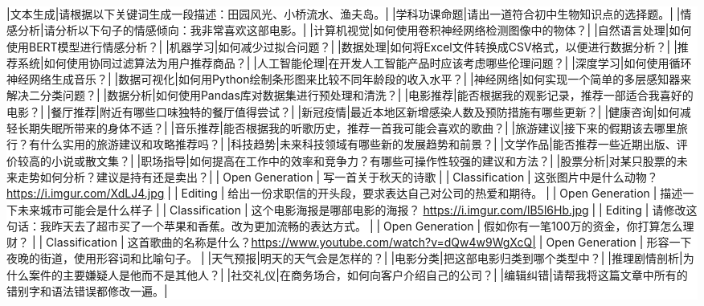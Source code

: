 |文本生成|请根据以下关键词生成一段描述：田园风光、小桥流水、渔夫岛。|
|学科功课命题|请出一道符合初中生物知识点的选择题。|
|情感分析|请分析以下句子的情感倾向：我非常喜欢这部电影。|
|计算机视觉|如何使用卷积神经网络检测图像中的物体？|
|自然语言处理|如何使用BERT模型进行情感分析？|
|机器学习|如何减少过拟合问题？|
|数据处理|如何将Excel文件转换成CSV格式，以便进行数据分析？|
|推荐系统|如何使用协同过滤算法为用户推荐商品？|
|人工智能伦理|在开发人工智能产品时应该考虑哪些伦理问题？|
|深度学习|如何使用循环神经网络生成音乐？|
|数据可视化|如何用Python绘制条形图来比较不同年龄段的收入水平？|
|神经网络|如何实现一个简单的多层感知器来解决二分类问题？|
|数据分析|如何使用Pandas库对数据集进行预处理和清洗？|
|电影推荐|能否根据我的观影记录，推荐一部适合我喜好的电影？|
|餐厅推荐|附近有哪些口味独特的餐厅值得尝试？|
|新冠疫情|最近本地区新增感染人数及预防措施有哪些更新？|
|健康咨询|如何减轻长期失眠所带来的身体不适？|
|音乐推荐|能否根据我的听歌历史，推荐一首我可能会喜欢的歌曲？|
|旅游建议|接下来的假期该去哪里旅行？有什么实用的旅游建议和攻略推荐吗？|
|科技趋势|未来科技领域有哪些新的发展趋势和前景？|
|文学作品|能否推荐一些近期出版、评价较高的小说或散文集？|
|职场指导|如何提高在工作中的效率和竞争力？有哪些可操作性较强的建议和方法？|
|股票分析|对某只股票的未来走势如何分析？建议是持有还是卖出？|
| Open Generation | 写一首关于秋天的诗歌 |
| Classification | 这张图片中是什么动物？ https://i.imgur.com/XdLJ4.jpg |
| Editing | 给出一份求职信的开头段，要求表达自己对公司的热爱和期待。 |
| Open Generation | 描述一下未来城市可能会是什么样子 |
| Classification | 这个电影海报是哪部电影的海报？ https://i.imgur.com/lB5l6Hb.jpg |
| Editing | 请修改这句话：我昨天去了超市买了一个苹果和香蕉。改为更加流畅的表达方式。 |
| Open Generation | 假如你有一笔100万的资金，你打算怎么理财？ |
| Classification | 这首歌曲的名称是什么？https://www.youtube.com/watch?v=dQw4w9WgXcQ|
| Open Generation | 形容一下夜晚的街道，使用形容词和比喻句子。 |
|天气预报|明天的天气会是怎样的？|
|电影分类|把这部电影归类到哪个类型中？|
|推理剧情剖析|为什么案件的主要嫌疑人是他而不是其他人？|
|社交礼仪|在商务场合，如何向客户介绍自己的公司？|
|编辑纠错|请帮我将这篇文章中所有的错别字和语法错误都修改一遍。|